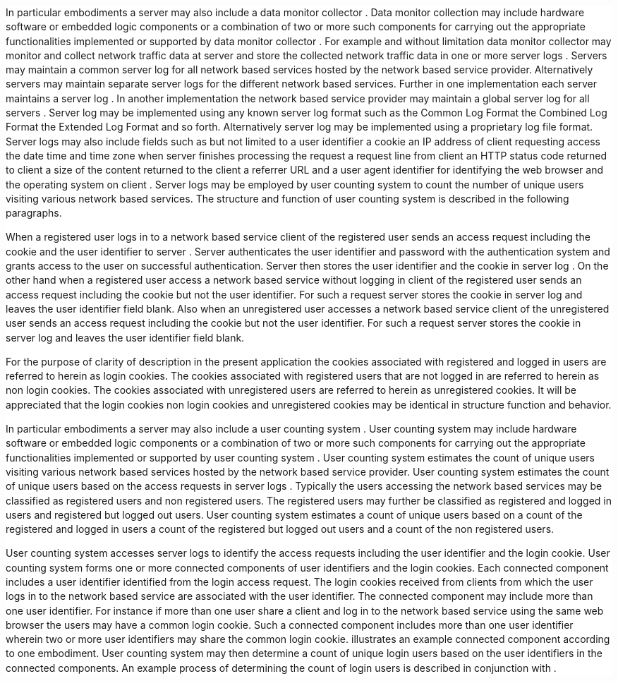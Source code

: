 In particular embodiments a server may also include a data monitor collector . Data monitor collection may include hardware software or embedded logic components or a combination of two or more such components for carrying out the appropriate functionalities implemented or supported by data monitor collector . For example and without limitation data monitor collector may monitor and collect network traffic data at server and store the collected network traffic data in one or more server logs . Servers may maintain a common server log for all network based services hosted by the network based service provider. Alternatively servers may maintain separate server logs for the different network based services. Further in one implementation each server maintains a server log . In another implementation the network based service provider may maintain a global server log for all servers . Server log may be implemented using any known server log format such as the Common Log Format the Combined Log Format the Extended Log Format and so forth. Alternatively server log may be implemented using a proprietary log file format. Server logs may also include fields such as but not limited to a user identifier a cookie an IP address of client requesting access the date time and time zone when server finishes processing the request a request line from client an HTTP status code returned to client a size of the content returned to the client a referrer URL and a user agent identifier for identifying the web browser and the operating system on client . Server logs may be employed by user counting system to count the number of unique users visiting various network based services. The structure and function of user counting system is described in the following paragraphs.

When a registered user logs in to a network based service client of the registered user sends an access request including the cookie and the user identifier to server . Server authenticates the user identifier and password with the authentication system and grants access to the user on successful authentication. Server then stores the user identifier and the cookie in server log . On the other hand when a registered user access a network based service without logging in client of the registered user sends an access request including the cookie but not the user identifier. For such a request server stores the cookie in server log and leaves the user identifier field blank. Also when an unregistered user accesses a network based service client of the unregistered user sends an access request including the cookie but not the user identifier. For such a request server stores the cookie in server log and leaves the user identifier field blank.

For the purpose of clarity of description in the present application the cookies associated with registered and logged in users are referred to herein as login cookies. The cookies associated with registered users that are not logged in are referred to herein as non login cookies. The cookies associated with unregistered users are referred to herein as unregistered cookies. It will be appreciated that the login cookies non login cookies and unregistered cookies may be identical in structure function and behavior.

In particular embodiments a server may also include a user counting system . User counting system may include hardware software or embedded logic components or a combination of two or more such components for carrying out the appropriate functionalities implemented or supported by user counting system . User counting system estimates the count of unique users visiting various network based services hosted by the network based service provider. User counting system estimates the count of unique users based on the access requests in server logs . Typically the users accessing the network based services may be classified as registered users and non registered users. The registered users may further be classified as registered and logged in users and registered but logged out users. User counting system estimates a count of unique users based on a count of the registered and logged in users a count of the registered but logged out users and a count of the non registered users.

User counting system accesses server logs to identify the access requests including the user identifier and the login cookie. User counting system forms one or more connected components of user identifiers and the login cookies. Each connected component includes a user identifier identified from the login access request. The login cookies received from clients from which the user logs in to the network based service are associated with the user identifier. The connected component may include more than one user identifier. For instance if more than one user share a client and log in to the network based service using the same web browser the users may have a common login cookie. Such a connected component includes more than one user identifier wherein two or more user identifiers may share the common login cookie. illustrates an example connected component according to one embodiment. User counting system may then determine a count of unique login users based on the user identifiers in the connected components. An example process of determining the count of login users is described in conjunction with .
